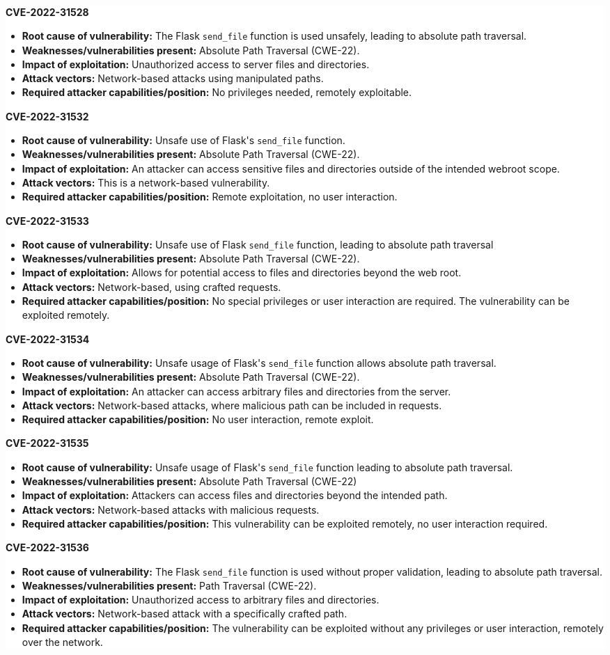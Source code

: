 **CVE-2022-31528**
*   **Root cause of vulnerability:** The Flask `send_file` function is used unsafely, leading to absolute path traversal.
*   **Weaknesses/vulnerabilities present:** Absolute Path Traversal (CWE-22).
*   **Impact of exploitation:** Unauthorized access to server files and directories.
*   **Attack vectors:** Network-based attacks using manipulated paths.
*  **Required attacker capabilities/position:** No privileges needed, remotely exploitable.

**CVE-2022-31532**
*   **Root cause of vulnerability:** Unsafe use of Flask's `send_file` function.
*   **Weaknesses/vulnerabilities present:** Absolute Path Traversal (CWE-22).
*  **Impact of exploitation:**  An attacker can access sensitive files and directories outside of the intended webroot scope.
*  **Attack vectors:**  This is a network-based vulnerability.
*  **Required attacker capabilities/position:** Remote exploitation, no user interaction.

**CVE-2022-31533**
*  **Root cause of vulnerability:** Unsafe use of Flask `send_file` function, leading to absolute path traversal
*   **Weaknesses/vulnerabilities present:** Absolute Path Traversal (CWE-22).
*   **Impact of exploitation:**  Allows for potential access to files and directories beyond the web root.
*   **Attack vectors:** Network-based, using crafted requests.
*   **Required attacker capabilities/position:** No special privileges or user interaction are required. The vulnerability can be exploited remotely.

**CVE-2022-31534**
*   **Root cause of vulnerability:** Unsafe usage of Flask's `send_file` function allows absolute path traversal.
*  **Weaknesses/vulnerabilities present:**  Absolute Path Traversal (CWE-22).
*   **Impact of exploitation:** An attacker can access arbitrary files and directories from the server.
*   **Attack vectors:**  Network-based attacks, where malicious path can be included in requests.
*  **Required attacker capabilities/position:** No user interaction, remote exploit.

**CVE-2022-31535**
*  **Root cause of vulnerability:**  Unsafe usage of Flask's `send_file` function leading to absolute path traversal.
*  **Weaknesses/vulnerabilities present:**  Absolute Path Traversal (CWE-22)
*   **Impact of exploitation:**  Attackers can access files and directories beyond the intended path.
*   **Attack vectors:** Network-based attacks with malicious requests.
*  **Required attacker capabilities/position:** This vulnerability can be exploited remotely, no user interaction required.

**CVE-2022-31536**
*   **Root cause of vulnerability:** The Flask `send_file` function is used without proper validation, leading to absolute path traversal.
*   **Weaknesses/vulnerabilities present:** Path Traversal (CWE-22).
*   **Impact of exploitation:** Unauthorized access to arbitrary files and directories.
*   **Attack vectors:**  Network-based attack with a specifically crafted path.
*   **Required attacker capabilities/position:** The vulnerability can be exploited without any privileges or user interaction, remotely over the network.
